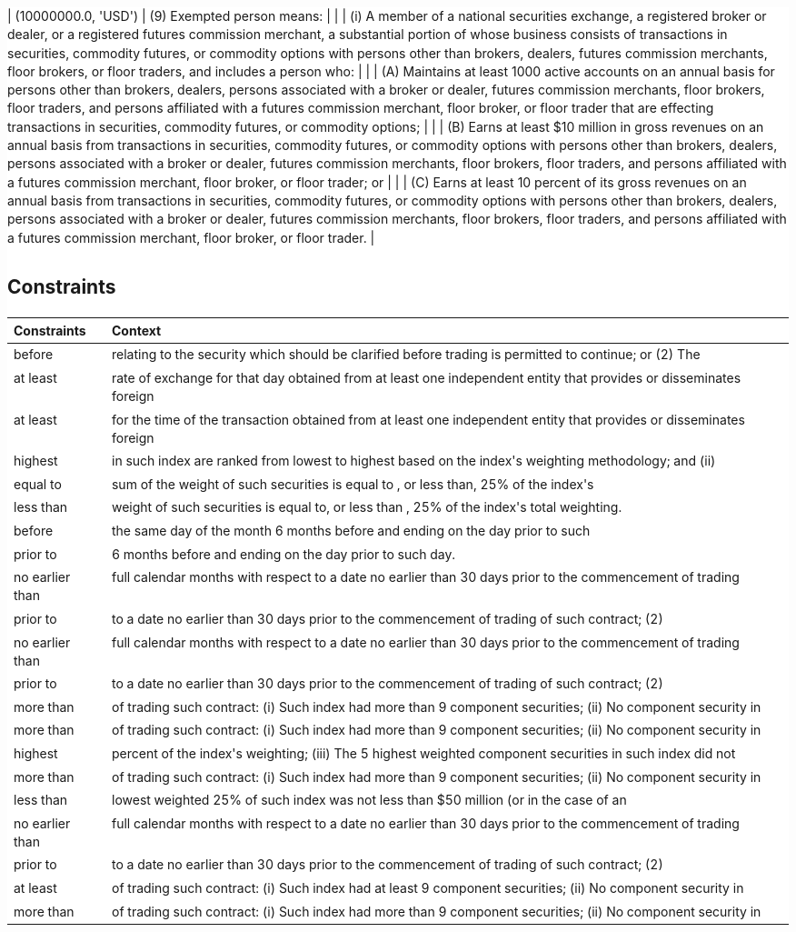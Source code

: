 | (10000000.0, 'USD')   | (9) Exempted person means:                                                                                                                                                                                                                                                                                                                                                                                                                        |
|                       |             (i) A member of a national securities exchange, a registered broker or dealer, or a registered futures commission merchant, a substantial portion of whose business consists of transactions in securities, commodity futures, or commodity options with persons other than brokers, dealers, futures commission merchants, floor brokers, or floor traders, and includes a person who:                                               |
|                       |             (A) Maintains at least 1000 active accounts on an annual basis for persons other than brokers, dealers, persons associated with a broker or dealer, futures commission merchants, floor brokers, floor traders, and persons affiliated with a futures commission merchant, floor broker, or floor trader that are effecting transactions in securities, commodity futures, or commodity options;                                      |
|                       |             (B) Earns at least $10 million in gross revenues on an annual basis from transactions in securities, commodity futures, or commodity options with persons other than brokers, dealers, persons associated with a broker or dealer, futures commission merchants, floor brokers, floor traders, and persons affiliated with a futures commission merchant, floor broker, or floor trader; or                                           |
|                       |             (C) Earns at least 10 percent of its gross revenues on an annual basis from transactions in securities, commodity futures, or commodity options with persons other than brokers, dealers, persons associated with a broker or dealer, futures commission merchants, floor brokers, floor traders, and persons affiliated with a futures commission merchant, floor broker, or floor trader.                                           |


## Constraints

| Constraints     | Context                                                                                                                             |
|:----------------|:------------------------------------------------------------------------------------------------------------------------------------|
| before          | relating to the security which should be clarified before trading is permitted to continue; or (2) The                              |
| at least        | rate of exchange for that day obtained from at least one independent entity that provides or disseminates foreign                   |
| at least        | for the time of the transaction obtained from at least one independent entity that provides or disseminates foreign                 |
| highest         | in such index are ranked from lowest to highest based on the index's weighting methodology; and (ii)                                |
| equal to        | sum of the weight of such securities is equal to , or less than, 25% of the index's                                                 |
| less than       | weight of such securities is equal to, or less than , 25% of the index's total weighting.                                           |
| before          | the same day of the month 6 months before and ending on the day prior to such                                                       |
| prior to        | 6 months before and ending on the day prior to  such day.                                                                           |
| no earlier than | full calendar months with respect to a date no earlier than 30 days prior to the commencement of trading                            |
| prior to        | to a date no earlier than 30 days prior to the commencement of trading of such contract; (2)                                        |
| no earlier than | full calendar months with respect to a date no earlier than 30 days prior to the commencement of trading                            |
| prior to        | to a date no earlier than 30 days prior to the commencement of trading of such contract; (2)                                        |
| more than       | of trading such contract: (i) Such index had more than 9 component securities; (ii) No component security in                        |
| more than       | of trading such contract: (i) Such index had more than 9 component securities; (ii) No component security in                        |
| highest         | percent of the index's weighting; (iii) The 5 highest weighted component securities in such index did not                           |
| more than       | of trading such contract: (i) Such index had more than 9 component securities; (ii) No component security in                        |
| less than       | lowest weighted 25% of such index was not less than $50 million (or in the case of an                                               |
| no earlier than | full calendar months with respect to a date no earlier than 30 days prior to the commencement of trading                            |
| prior to        | to a date no earlier than 30 days prior to the commencement of trading of such contract; (2)                                        |
| at least        | of trading such contract: (i) Such index had at least 9 component securities; (ii) No component security in                         |
| more than       | of trading such contract: (i) Such index had more than 9 component securities; (ii) No component security in                        |